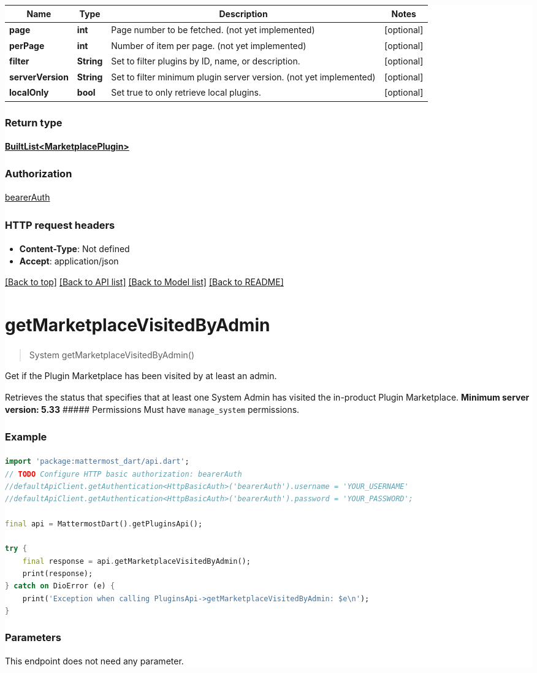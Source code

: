 Name | Type | Description  | Notes
------------- | ------------- | ------------- | -------------
 **page** | **int**| Page number to be fetched. (not yet implemented) | [optional] 
 **perPage** | **int**| Number of item per page. (not yet implemented) | [optional] 
 **filter** | **String**| Set to filter plugins by ID, name, or description. | [optional] 
 **serverVersion** | **String**| Set to filter minimum plugin server version. (not yet implemented) | [optional] 
 **localOnly** | **bool**| Set true to only retrieve local plugins. | [optional] 

### Return type

[**BuiltList&lt;MarketplacePlugin&gt;**](MarketplacePlugin.md)

### Authorization

[bearerAuth](../README.md#bearerAuth)

### HTTP request headers

 - **Content-Type**: Not defined
 - **Accept**: application/json

[[Back to top]](#) [[Back to API list]](../README.md#documentation-for-api-endpoints) [[Back to Model list]](../README.md#documentation-for-models) [[Back to README]](../README.md)

# **getMarketplaceVisitedByAdmin**
> System getMarketplaceVisitedByAdmin()

Get if the Plugin Marketplace has been visited by at least an admin.

Retrieves the status that specifies that at least one System Admin has visited the in-product Plugin Marketplace. __Minimum server version: 5.33__ ##### Permissions Must have `manage_system` permissions. 

### Example
```dart
import 'package:mattermost_dart/api.dart';
// TODO Configure HTTP basic authorization: bearerAuth
//defaultApiClient.getAuthentication<HttpBasicAuth>('bearerAuth').username = 'YOUR_USERNAME'
//defaultApiClient.getAuthentication<HttpBasicAuth>('bearerAuth').password = 'YOUR_PASSWORD';

final api = MattermostDart().getPluginsApi();

try {
    final response = api.getMarketplaceVisitedByAdmin();
    print(response);
} catch on DioError (e) {
    print('Exception when calling PluginsApi->getMarketplaceVisitedByAdmin: $e\n');
}
```

### Parameters
This endpoint does not need any parameter.
